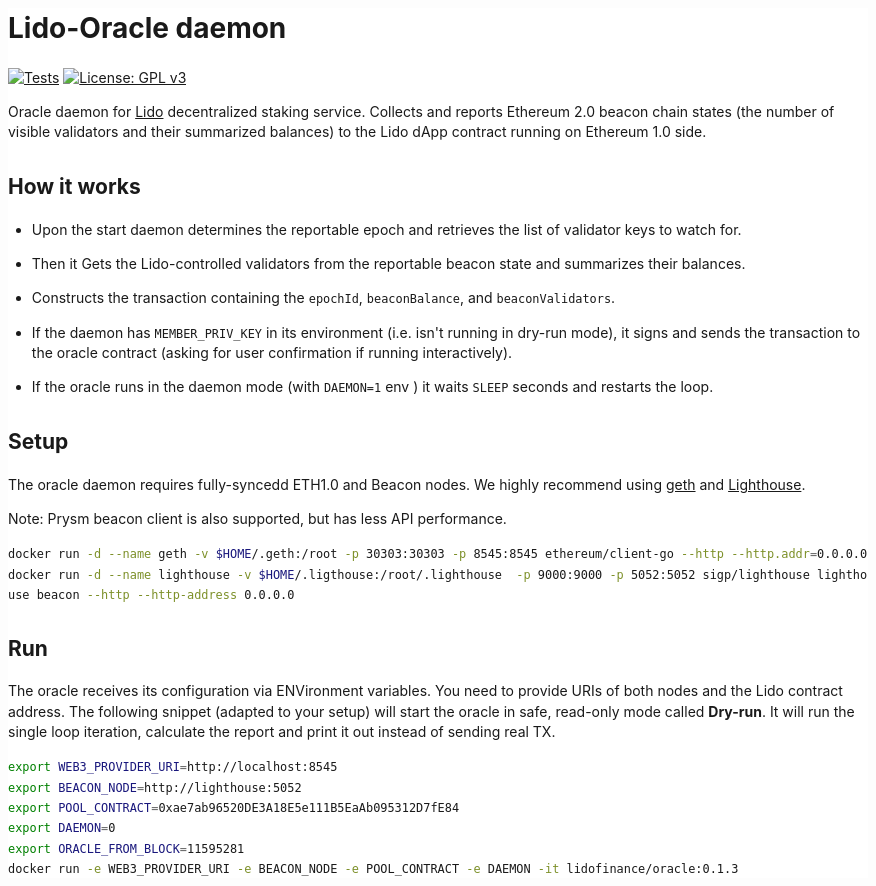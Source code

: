 # Lido-Oracle daemon

[![Tests](https://github.com/lidofinance/lido-oracle/workflows/Tests/badge.svg?branch=daemon_v2)](https://github.com/lidofinance/lido-oracle/actions)
[![License: GPL v3](https://img.shields.io/badge/License-GPLv3-blue.svg)](https://www.gnu.org/licenses/gpl-3.0)

Oracle daemon for [Lido](https://lido.fi) decentralized staking service. Collects and reports Ethereum 2.0 beacon chain states (the number of visible validators and their summarized balances) to the Lido dApp contract running on Ethereum 1.0 side.

## How it works

* Upon the start daemon determines the reportable epoch and retrieves the list of validator keys to watch for.

* Then it Gets the Lido-controlled validators from the reportable beacon state and summarizes their balances.

* Constructs the transaction containing the `epochId`, `beaconBalance`, and `beaconValidators`.

* If the daemon has `MEMBER_PRIV_KEY` in its environment (i.e. isn't running in dry-run mode), it signs and sends the transaction to the oracle contract (asking for user confirmation if running interactively).

* If the oracle runs in the daemon mode (with `DAEMON=1` env ) it waits `SLEEP` seconds and restarts the loop.

## Setup

The oracle daemon requires fully-syncedd ETH1.0 and Beacon nodes. We highly recommend using
[geth](https://geth.ethereum.org/docs/install-and-build/installing-geth#run-inside-docker-container) and
[Lighthouse](https://lighthouse-book.sigmaprime.io/docker.html#using-the-docker-image).

Note: Prysm beacon client is also supported, but has less API performance.

```sh
docker run -d --name geth -v $HOME/.geth:/root -p 30303:30303 -p 8545:8545 ethereum/client-go --http --http.addr=0.0.0.0
docker run -d --name lighthouse -v $HOME/.ligthouse:/root/.lighthouse  -p 9000:9000 -p 5052:5052 sigp/lighthouse lighthouse beacon --http --http-address 0.0.0.0
```

## Run

The oracle receives its configuration via ENVironment variables. You need to provide URIs of both nodes and the Lido contract address. The following snippet (adapted to your setup) will start the oracle in safe, read-only mode called **Dry-run**. It will run the single loop iteration, calculate the report and print it out instead of sending real TX.

```sh
export WEB3_PROVIDER_URI=http://localhost:8545
export BEACON_NODE=http://lighthouse:5052
export POOL_CONTRACT=0xae7ab96520DE3A18E5e111B5EaAb095312D7fE84
export DAEMON=0
export ORACLE_FROM_BLOCK=11595281
docker run -e WEB3_PROVIDER_URI -e BEACON_NODE -e POOL_CONTRACT -e DAEMON -it lidofinance/oracle:0.1.3
```
